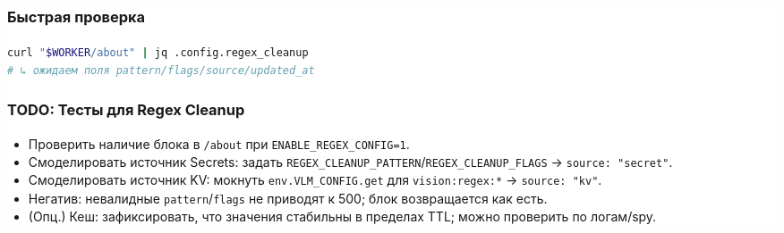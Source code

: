### Быстрая проверка

```bash
curl "$WORKER/about" | jq .config.regex_cleanup
# ↳ ожидаем поля pattern/flags/source/updated_at
```

### TODO: Тесты для Regex Cleanup

- Проверить наличие блока в `/about` при `ENABLE_REGEX_CONFIG=1`.
- Смоделировать источник Secrets: задать `REGEX_CLEANUP_PATTERN`/`REGEX_CLEANUP_FLAGS` → `source: "secret"`.
- Смоделировать источник KV: мокнуть `env.VLM_CONFIG.get` для `vision:regex:*` → `source: "kv"`.
- Негатив: невалидные `pattern`/`flags` не приводят к 500; блок возвращается как есть.
- (Опц.) Кеш: зафиксировать, что значения стабильны в пределах TTL; можно проверить по логам/spy.
